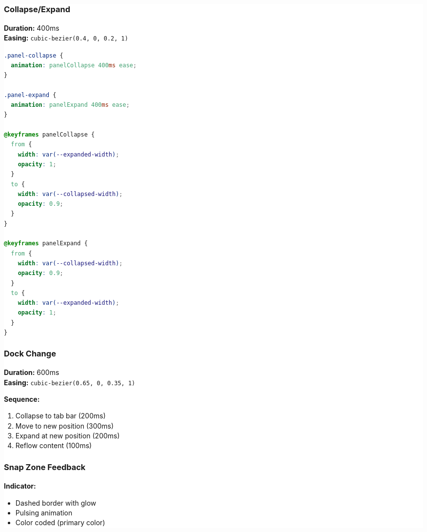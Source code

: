 ### Collapse/Expand

**Duration:** 400ms  
**Easing:** `cubic-bezier(0.4, 0, 0.2, 1)`

```css
.panel-collapse {
  animation: panelCollapse 400ms ease;
}

.panel-expand {
  animation: panelExpand 400ms ease;
}

@keyframes panelCollapse {
  from { 
    width: var(--expanded-width);
    opacity: 1;
  }
  to { 
    width: var(--collapsed-width);
    opacity: 0.9;
  }
}

@keyframes panelExpand {
  from { 
    width: var(--collapsed-width);
    opacity: 0.9;
  }
  to { 
    width: var(--expanded-width);
    opacity: 1;
  }
}
```

### Dock Change

**Duration:** 600ms  
**Easing:** `cubic-bezier(0.65, 0, 0.35, 1)`

**Sequence:**
1. Collapse to tab bar (200ms)
2. Move to new position (300ms)
3. Expand at new position (200ms)
4. Reflow content (100ms)

### Snap Zone Feedback

**Indicator:**
- Dashed border with glow
- Pulsing animation
- Color coded (primary color)
